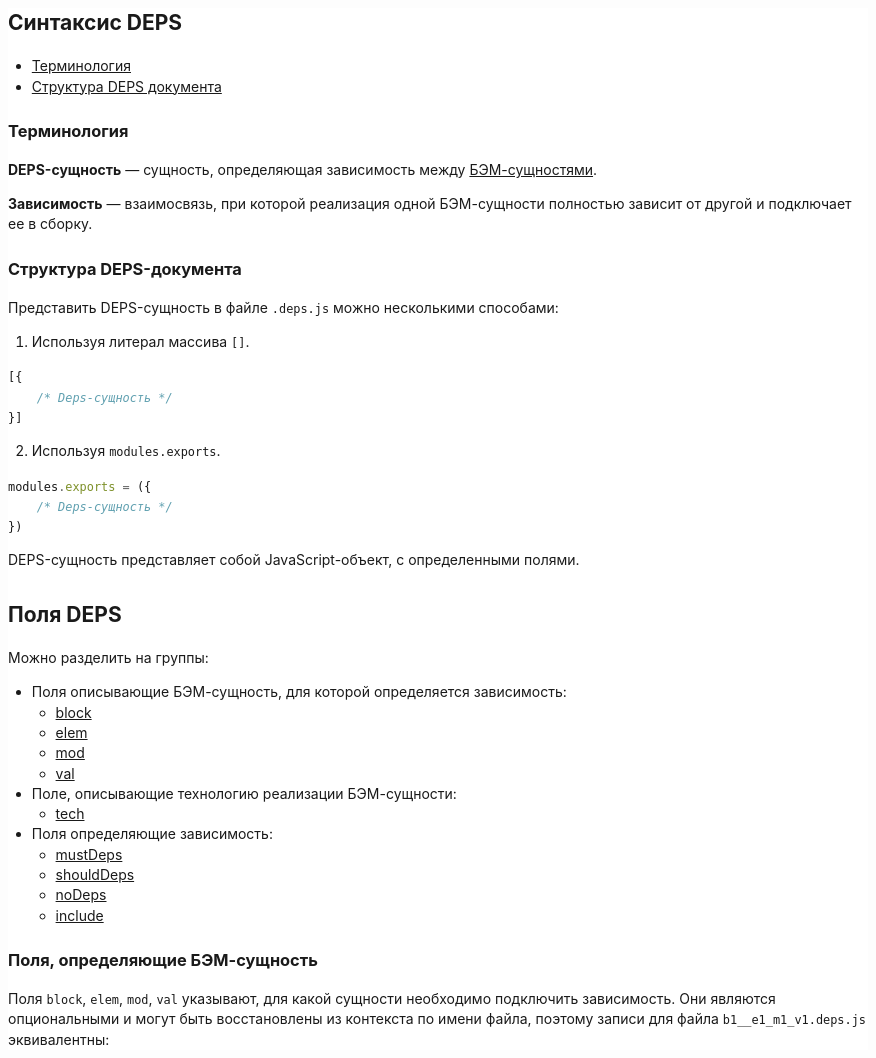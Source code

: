## Синтаксис DEPS

* [Терминология](#Терминология)
* [Структура DEPS документа](#Структура-deps-документа)

### Терминология

**DEPS-сущность** — сущность, определяющая зависимость между [БЭМ-сущностями](https://ru.bem.info/methodology/key-concepts/#БЭМ-сущность).

**Зависимость** — взаимосвязь, при которой реализация одной БЭМ-сущности полностью зависит от другой и подключает ее в сборку.

### Структура DEPS-документа

Представить DEPS-сущность в файле `.deps.js` можно несколькими способами:

1. Используя литерал массива `[]`.

  ```js
  [{
      /* Deps-сущность */
  }]
  ```

2. Используя `modules.exports`.

  ```js
  modules.exports = ({
      /* Deps-сущность */
  })
  ```

DEPS-сущность представляет собой JavaScript-объект, с определенными полями.

## Поля DEPS

Можно разделить на группы:

* Поля описывающие БЭМ-сущность, для которой определяется зависимость:
  * [block](#block)
  * [elem](#elem)
  * [mod](#mod)
  * [val](#val)
* Поле, описывающие технологию реализации БЭМ-сущности:
  * [tech](#tech)
* Поля определяющие зависимость:
  * [mustDeps](#mustdeps)
  * [shouldDeps](#shoulddeps)
  * [noDeps](#nodeps)
  * [include](#include)

### Поля, определяющие БЭМ-сущность

Поля `block`, `elem`, `mod`, `val` указывают, для какой сущности необходимо подключить зависимость. Они являются опциональными и могут быть восстановлены из контекста по имени файла, поэтому записи для файла `b1__e1_m1_v1.deps.js` эквивалентны:

